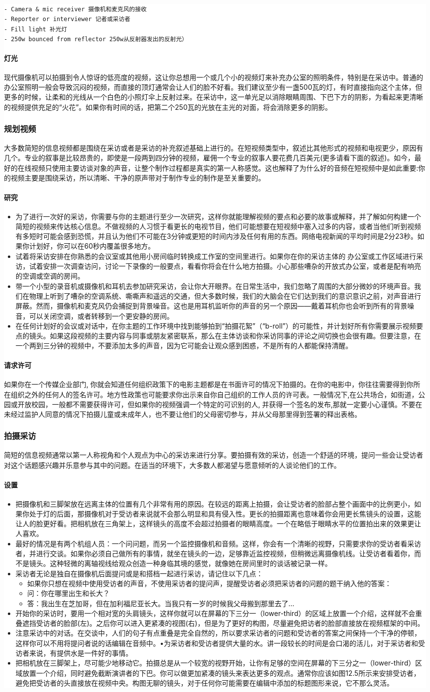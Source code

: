 	- Camera & mic receiver 摄像机和麦克风的接收
	- Reporter or interviewer 记者或采访者
	- Fill light 补光灯
	- 250w bounced from reflector 250w从反射器发出的反射光）

#### 灯光

现代摄像机可以拍摄到令人惊讶的低亮度的视频，这让你总想用一个或几个小的视频灯来补充办公室的照明条件，特别是在采访中。普通的办公室照明一般会导致沉闷的视频，而直接的顶灯通常会让人们的脸不好看。我们建议至少有一盏500瓦的灯，有时直接指向这个主体，但更多的时候，让柔和的光线从一个白色的小照灯伞上反射过来。在采访中，这一单光足以消除眼睛周围、下巴下方的阴影，为看起来更清晰的视频提供充足的“火花”。如果你有时间的话，把第二个250瓦的光放在主光的对面，将会消除更多的阴影。

### 规划视频

大多数简短的信息视频都是围绕在采访或者是采访的补充叙述基础上进行的。在短视频类型中，叙述比其他形式的视频和电视更少，原因有几个。专业的叙事是比较昂贵的，即使是一段两到四分钟的视频，雇佣一个专业的叙事人要花费几百美元(更多请看下面的叙述)。如今，最好的在线视频只使用主要访谈对象的声音，让整个制作过程都是真实的第一人称感觉。这也解释了为什么好的音频在短视频中是如此重要:你的视频主要是围绕采访，所以清晰、干净的原声带对于制作专业的制作是至关重要的。

#### 研究
- 为了进行一次好的采访，你需要与你的主题进行至少一次研究，这样你就能理解视频的要点和必要的故事或解释，并了解如何构建一个简短的视频来传达核心信息。不做视频的人习惯于看更长的电视节目，他们可能想要在短视频中塞入过多的内容，或者当他们听到视频有多短时可能会感到恐慌，并且认为他们不可能在3分钟或更短的时间内涉及任何有用的东西。网络电视新闻的平均时间是2分23秒。如果你计划好，你可以在60秒内覆盖很多地方。
- 试着将采访安排在你熟悉的会议室或其他用小房间临时转换成工作室的空间里进行。如果你在你的采访主体的 办公室或工作区域进行采访，试着安排一次调查访问，讨论一下录像的一般要点，看看你将会在什么地方拍摄。小心那些嘈杂的开放式办公室，或者是配有响亮的空调或空调的房间。
- 带一个小型的录音机或摄像机和耳机去参加研究采访，会让你大开眼界。在日常生活中，我们忽略了周围的大部分微妙的环境声音。我们在物理上听到了嘈杂的空调系统、嘶嘶声和遥远的交通，但大多数时候，我们的大脑会在它们达到我们的意识意识之前，对声音进行屏蔽。然而，摄像机和麦克风仍会捕捉到背景噪音。这也是用耳机监听你的声音的另一个原因——戴着耳机你也会听到所有的背景噪音，可以关闭空调，或者转移到一个更安静的房间。
- 在任何计划好的会议或对话中，在你主题的工作环境中找到能够拍到“拍摄花絮”（“b-roll”）的可能性，并计划好所有你需要展示视频要点的镜头。如果这段视频的主要内容与同事或朋友紧密联系，那么在主体访谈和你采访同事的评论之间切换也会很有趣。但要注意，在一个两到三分钟的视频中，不要添加太多的声音，因为它可能会让观众感到困惑，不是所有的人都能保持清醒。

#### 请求许可

如果你在一个传媒企业部门, 你就会知道任何组织政策下的电影主题都是在书面许可的情况下拍摄的。在你的电影中，你往往需要得到你所在组织之外的任何人的签名许可。地方性政策也可能要求你出示来自你自己组织的工作人员的许可表。一般情况下,在公共场合，如街道，公园或开放校园，一般都不需要获得许可，但如果你的视频强调一个特定的可识别的人, 并获得一个签名的发布,那就一定要小心谨慎。不要在未经过监护人同意的情况下拍摄儿童或未成年人，也不要让他们的父母密切参与，并从父母那里得到签署的释出表格。

### 拍摄采访

简短的信息视频通常以第一人称视角和个人观点为中心的采访来进行分享。要拍摄有效的采访，创造一个舒适的环境，提问一些会让受访者对这个话题感兴趣并乐意参与其中的问题。在适当的环境下，大多数人都渴望与愿意倾听的人谈论他们的工作。

#### 设置
- 把摄像机和三脚架放在远离主体的位置有几个非常有用的原因。在较远的距离上拍摄，会让受访者的脸部占整个画面中的比例更小，如果你处于灯的后面，那摄像机对于受访者来说就不会那么明显和具有侵入性。更长的拍摄距离也意味着你会用更长焦镜头的设置，这能让人的脸更好看。把相机放在三角架上，这样镜头的高度不会超过拍摄者的眼睛高度。一个在略低于眼睛水平的位置拍出来的效果更让人喜欢。
- 最好的情况是有两个机组人员：一个问问题，而另一个监控摄像机和音频。这样，你会有一个清晰的视野，只需要求你的受访者看采访者，并进行交谈。如果你必须自己做所有的事情，就坐在镜头的一边，足够靠近监控视频，但稍微远离摄像机线。让受访者看着你，而不是镜头。这种轻微的离轴视线给观众创造一种身临其境的感觉，就像她在房间里时的谈话被记录一样。
- 采访者无论是独自在摄像机后面提问或是和搭档一起进行采访，请记住以下几点： 
	- 如果你只想在视频中使用受访者的声音，不使用采访者的提问声，提醒受访者必须把采访者的问题的题干纳入他的答案：
	- 问：你在哪里出生和长大？
	- 答：我出生在芝加哥，但在加利福尼亚长大。当我只有一岁的时候我父母搬到那里去了…
- 开始你的采访时，要用一个相对宽的头肩镜头，这样你就可以在屏幕的下三分一（lower-third）的区域上放置一个介绍，这样就不会重叠遮挡受访者的脸部(左)。之后你可以进入更紧凑的视图(右)，但是为了更好的构图，尽量避免把访者的脸部直接放在视频框架的中间。
- 注意采访中的对话。在交谈中，人们的句子有点重叠是完全自然的，所以要求采访者的问题和受访者的答案之间保持一个干净的停顿，这样你可以不用将提问者说的话编辑在音频中。•为采访者和受访者提供大量的水。讲一段较长的时间是会口渴的活儿，对于采访者和受访者来说，有提供水是一件好的事情。
- 把相机放在三脚架上，尽可能少地移动它。拍摄总是从一个较宽的视野开始，让你有足够的空间在屏幕的下三分之一（lower-third）区域放置一个介绍，同时避免截断演讲者的下巴。你可以做更加紧凑的镜头来表达更多的观点。通常你应该如图12.5所示来安排受访者，避免把受访者的头直接放在视频中央。构图无聊的镜头，对于任何你可能需要在编辑中添加的标题图形来说，它不那么灵活。
